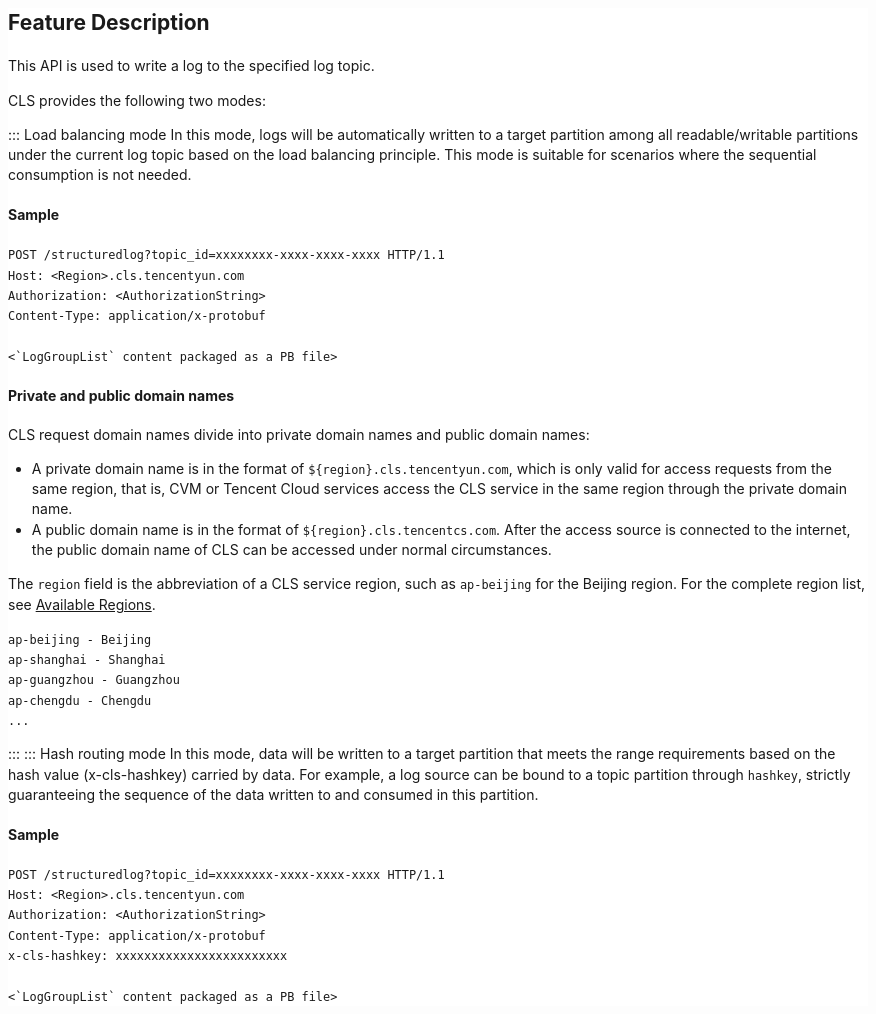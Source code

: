 ## Feature Description

This API is used to write a log to the specified log topic.

CLS provides the following two modes:

<dx-tabs>
::: Load balancing mode
In this mode, logs will be automatically written to a target partition among all readable/writable partitions under the current log topic based on the load balancing principle. This mode is suitable for scenarios where the sequential consumption is not needed.

#### Sample

```shell
POST /structuredlog?topic_id=xxxxxxxx-xxxx-xxxx-xxxx HTTP/1.1
Host: <Region>.cls.tencentyun.com
Authorization: <AuthorizationString>
Content-Type: application/x-protobuf

<`LogGroupList` content packaged as a PB file>
```

#### Private and public domain names

CLS request domain names divide into private domain names and public domain names:
- A private domain name is in the format of `${region}.cls.tencentyun.com`, which is only valid for access requests from the same region, that is, CVM or Tencent Cloud services access the CLS service in the same region through the private domain name.
- A public domain name is in the format of `${region}.cls.tencentcs.com`. After the access source is connected to the internet, the public domain name of CLS can be accessed under normal circumstances.

The `region` field is the abbreviation of a CLS service region, such as `ap-beijing` for the Beijing region. For the complete region list, see [Available Regions](https://intl.cloud.tencent.com/document/product/614/18940).

```
ap-beijing - Beijing
ap-shanghai - Shanghai
ap-guangzhou - Guangzhou
ap-chengdu - Chengdu
...
```
:::
::: Hash routing mode
In this mode, data will be written to a target partition that meets the range requirements based on the hash value (x-cls-hashkey) carried by data. For example, a log source can be bound to a topic partition through `hashkey`, strictly guaranteeing the sequence of the data written to and consumed in this partition.

#### Sample

```shell
POST /structuredlog?topic_id=xxxxxxxx-xxxx-xxxx-xxxx HTTP/1.1
Host: <Region>.cls.tencentyun.com
Authorization: <AuthorizationString>
Content-Type: application/x-protobuf
x-cls-hashkey: xxxxxxxxxxxxxxxxxxxxxxxx

<`LogGroupList` content packaged as a PB file>
```
